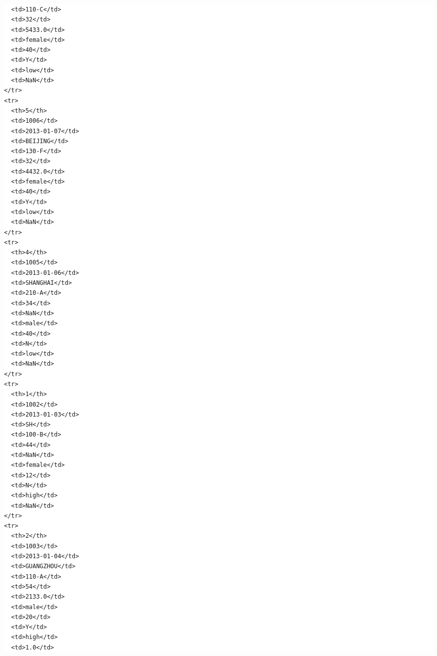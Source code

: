       <td>110-C</td>
      <td>32</td>
      <td>5433.0</td>
      <td>female</td>
      <td>40</td>
      <td>Y</td>
      <td>low</td>
      <td>NaN</td>
    </tr>
    <tr>
      <th>5</th>
      <td>1006</td>
      <td>2013-01-07</td>
      <td>BEIJING</td>
      <td>130-F</td>
      <td>32</td>
      <td>4432.0</td>
      <td>female</td>
      <td>40</td>
      <td>Y</td>
      <td>low</td>
      <td>NaN</td>
    </tr>
    <tr>
      <th>4</th>
      <td>1005</td>
      <td>2013-01-06</td>
      <td>SHANGHAI</td>
      <td>210-A</td>
      <td>34</td>
      <td>NaN</td>
      <td>male</td>
      <td>40</td>
      <td>N</td>
      <td>low</td>
      <td>NaN</td>
    </tr>
    <tr>
      <th>1</th>
      <td>1002</td>
      <td>2013-01-03</td>
      <td>SH</td>
      <td>100-B</td>
      <td>44</td>
      <td>NaN</td>
      <td>female</td>
      <td>12</td>
      <td>N</td>
      <td>high</td>
      <td>NaN</td>
    </tr>
    <tr>
      <th>2</th>
      <td>1003</td>
      <td>2013-01-04</td>
      <td>GUANGZHOU</td>
      <td>110-A</td>
      <td>54</td>
      <td>2133.0</td>
      <td>male</td>
      <td>20</td>
      <td>Y</td>
      <td>high</td>
      <td>1.0</td>